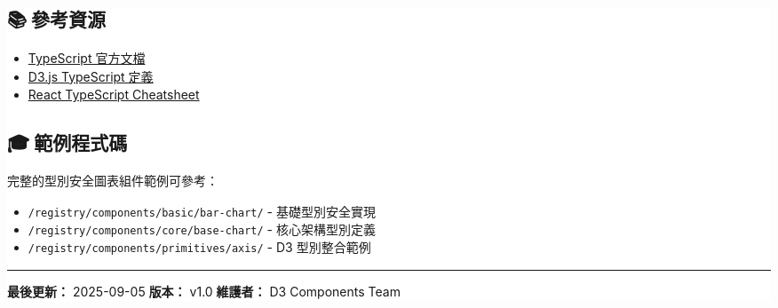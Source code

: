 ## 📚 參考資源

- [TypeScript 官方文檔](https://www.typescriptlang.org/docs/)
- [D3.js TypeScript 定義](https://github.com/DefinitelyTyped/DefinitelyTyped/tree/master/types/d3)
- [React TypeScript Cheatsheet](https://react-typescript-cheatsheet.netlify.app/)

## 🎓 範例程式碼

完整的型別安全圖表組件範例可參考：
- `/registry/components/basic/bar-chart/` - 基礎型別安全實現
- `/registry/components/core/base-chart/` - 核心架構型別定義
- `/registry/components/primitives/axis/` - D3 型別整合範例

---

**最後更新：** 2025-09-05
**版本：** v1.0
**維護者：** D3 Components Team